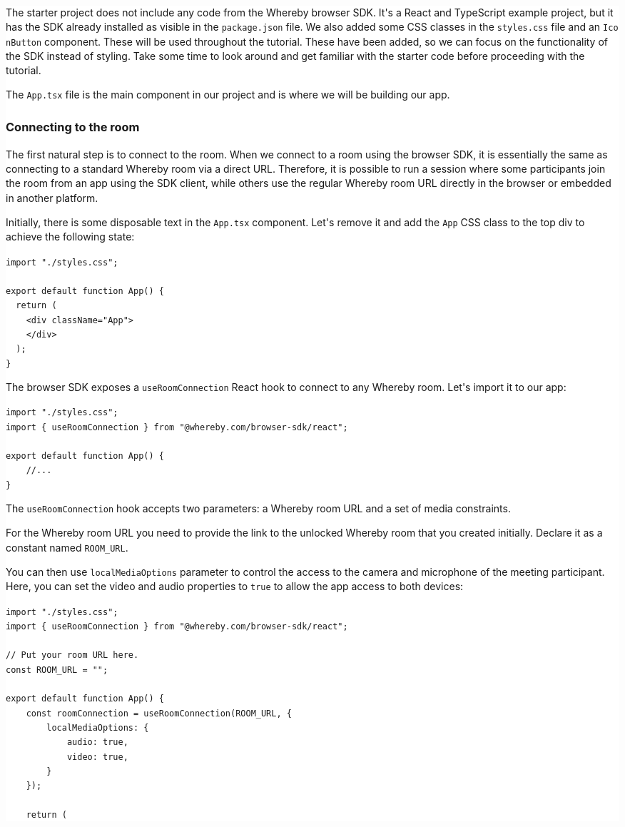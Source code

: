 The starter project does not include any code from the Whereby browser SDK. It's a React and TypeScript example project, but it has the SDK already installed as visible in the `package.json` file. We also added some CSS classes in the `styles.css` file and an `IconButton` component. These will be used throughout the tutorial. These have been added, so we can focus on the functionality of the SDK instead of styling. Take some time to look around and get familiar with the starter code before proceeding with the tutorial.

The `App.tsx` file is the main component in our project and is where we will be building our app.

### Connecting to the room

The first natural step is to connect to the room. When we connect to a room using the browser SDK, it is essentially the same as connecting to a standard Whereby room via a direct URL. Therefore, it is possible to run a session where some participants join the room from an app using the SDK client, while others use the regular Whereby room URL directly in the browser or embedded in another platform.

Initially, there is some disposable text in the `App.tsx` component. Let's remove it and add the `App` CSS class to the top div to achieve the following state:

```tsx
import "./styles.css";

export default function App() {
  return (
    <div className="App">
    </div>
  );
}
```

The browser SDK exposes a `useRoomConnection` React hook to connect to any Whereby room.  Let's import it to our app:

```tsx
import "./styles.css";
import { useRoomConnection } from "@whereby.com/browser-sdk/react";

export default function App() {
    //...
}
```

The `useRoomConnection` hook accepts two parameters: a Whereby room URL and a set of media constraints.&#x20;

For the Whereby room URL you need to provide the link to the unlocked Whereby room that you created initially. Declare it as a constant named `ROOM_URL`.

You can then use `localMediaOptions` parameter to control the access to the camera and microphone of the meeting participant. Here, you can set the video and audio properties to `true` to allow the app access to both devices:

```tsx
import "./styles.css";
import { useRoomConnection } from "@whereby.com/browser-sdk/react";

// Put your room URL here.
const ROOM_URL = "";

export default function App() {
    const roomConnection = useRoomConnection(ROOM_URL, {
        localMediaOptions: {
            audio: true,
            video: true,
        }
    });    
    
    return (
```